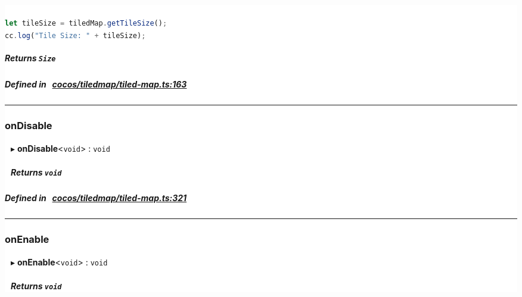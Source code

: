 ```ts

let tileSize = tiledMap.getTileSize();
cc.log("Tile Size: " + tileSize);

```









##### Returns `Size`




</div>

##### Defined in &nbsp;   [cocos/tiledmap/tiled-map.ts:163](https://github.com/cocos-creator/engine/blob/c7bf6b8a9/cocos/tiledmap/tiled-map.ts#L163)&nbsp;
___
### onDisable
<div style="margin-left: 10px;">

▸   **onDisable**<`void`\> : `void`









##### Returns `void`




</div>

##### Defined in &nbsp;   [cocos/tiledmap/tiled-map.ts:321](https://github.com/cocos-creator/engine/blob/c7bf6b8a9/cocos/tiledmap/tiled-map.ts#L321)&nbsp;
___
### onEnable
<div style="margin-left: 10px;">

▸   **onEnable**<`void`\> : `void`









##### Returns `void`


